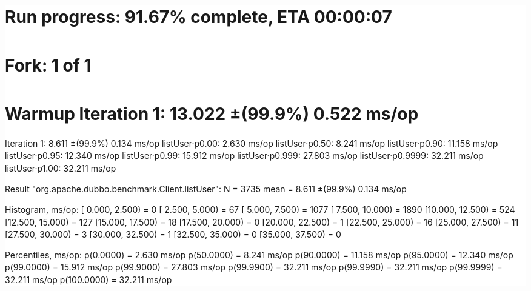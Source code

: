 # Run progress: 91.67% complete, ETA 00:00:07
# Fork: 1 of 1
# Warmup Iteration   1: 13.022 ±(99.9%) 0.522 ms/op
Iteration   1: 8.611 ±(99.9%) 0.134 ms/op
                 listUser·p0.00:   2.630 ms/op
                 listUser·p0.50:   8.241 ms/op
                 listUser·p0.90:   11.158 ms/op
                 listUser·p0.95:   12.340 ms/op
                 listUser·p0.99:   15.912 ms/op
                 listUser·p0.999:  27.803 ms/op
                 listUser·p0.9999: 32.211 ms/op
                 listUser·p1.00:   32.211 ms/op



Result "org.apache.dubbo.benchmark.Client.listUser":
  N = 3735
  mean =      8.611 ±(99.9%) 0.134 ms/op

  Histogram, ms/op:
    [ 0.000,  2.500) = 0 
    [ 2.500,  5.000) = 67 
    [ 5.000,  7.500) = 1077 
    [ 7.500, 10.000) = 1890 
    [10.000, 12.500) = 524 
    [12.500, 15.000) = 127 
    [15.000, 17.500) = 18 
    [17.500, 20.000) = 0 
    [20.000, 22.500) = 1 
    [22.500, 25.000) = 16 
    [25.000, 27.500) = 11 
    [27.500, 30.000) = 3 
    [30.000, 32.500) = 1 
    [32.500, 35.000) = 0 
    [35.000, 37.500) = 0 

  Percentiles, ms/op:
      p(0.0000) =      2.630 ms/op
     p(50.0000) =      8.241 ms/op
     p(90.0000) =     11.158 ms/op
     p(95.0000) =     12.340 ms/op
     p(99.0000) =     15.912 ms/op
     p(99.9000) =     27.803 ms/op
     p(99.9900) =     32.211 ms/op
     p(99.9990) =     32.211 ms/op
     p(99.9999) =     32.211 ms/op
    p(100.0000) =     32.211 ms/op

